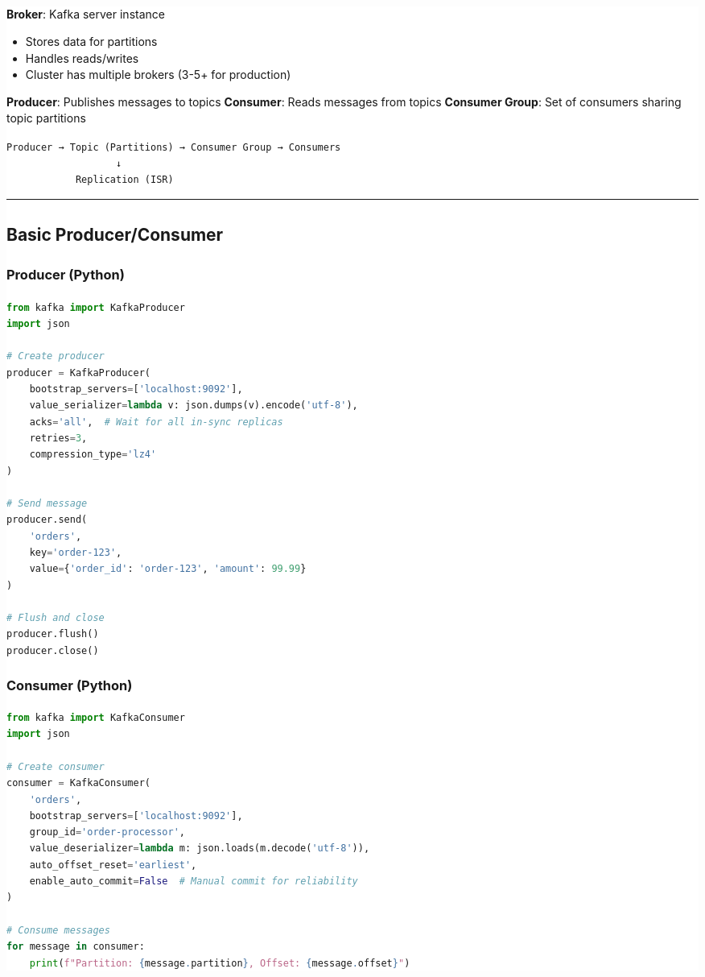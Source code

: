 **Broker**: Kafka server instance
- Stores data for partitions
- Handles reads/writes
- Cluster has multiple brokers (3-5+ for production)

**Producer**: Publishes messages to topics
**Consumer**: Reads messages from topics
**Consumer Group**: Set of consumers sharing topic partitions

```
Producer → Topic (Partitions) → Consumer Group → Consumers
                   ↓
            Replication (ISR)
```

---

## Basic Producer/Consumer

### Producer (Python)

```python
from kafka import KafkaProducer
import json

# Create producer
producer = KafkaProducer(
    bootstrap_servers=['localhost:9092'],
    value_serializer=lambda v: json.dumps(v).encode('utf-8'),
    acks='all',  # Wait for all in-sync replicas
    retries=3,
    compression_type='lz4'
)

# Send message
producer.send(
    'orders',
    key='order-123',
    value={'order_id': 'order-123', 'amount': 99.99}
)

# Flush and close
producer.flush()
producer.close()
```

### Consumer (Python)

```python
from kafka import KafkaConsumer
import json

# Create consumer
consumer = KafkaConsumer(
    'orders',
    bootstrap_servers=['localhost:9092'],
    group_id='order-processor',
    value_deserializer=lambda m: json.loads(m.decode('utf-8')),
    auto_offset_reset='earliest',
    enable_auto_commit=False  # Manual commit for reliability
)

# Consume messages
for message in consumer:
    print(f"Partition: {message.partition}, Offset: {message.offset}")
```